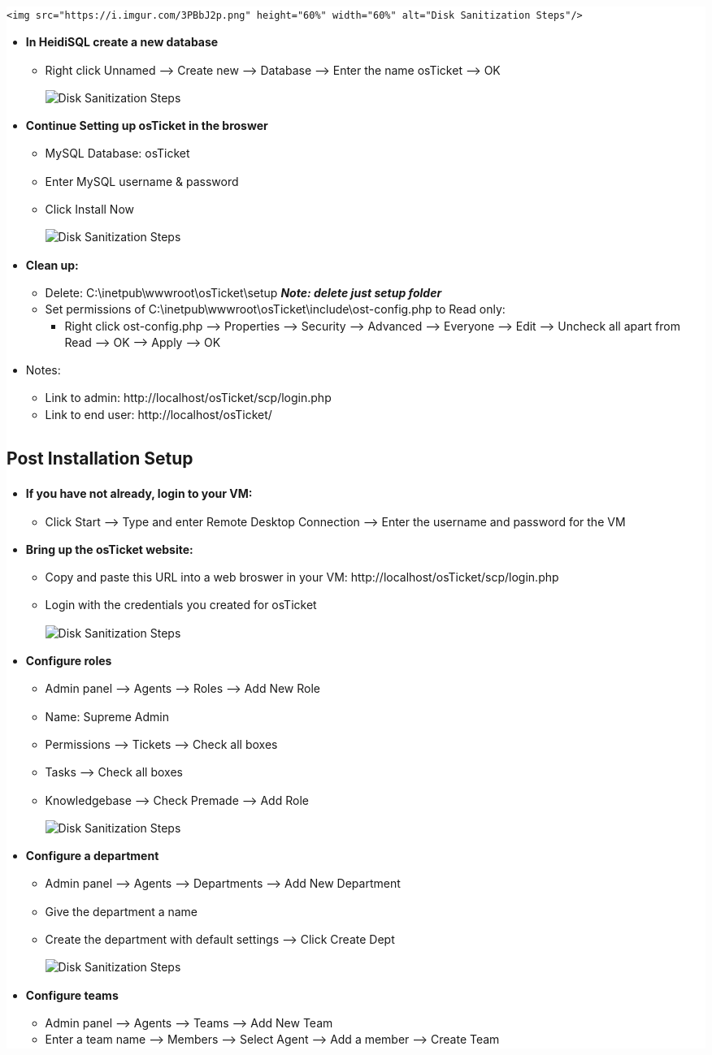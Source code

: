     <img src="https://i.imgur.com/3PBbJ2p.png" height="60%" width="60%" alt="Disk Sanitization Steps"/>
 
- **In HeidiSQL create a new database**
  - Right click Unnamed --> Create new --> Database --> Enter the name osTicket --> OK
 
    <img src="https://i.imgur.com/pBSgXEC.png" height="60%" width="60%" alt="Disk Sanitization Steps"/>
 
- **Continue Setting up osTicket in the broswer**
  - MySQL Database: osTicket
  - Enter MySQL username & password
  - Click Install Now
 
    <img src="https://i.imgur.com/Mmdt8SA.png" height="60%" width="60%" alt="Disk Sanitization Steps"/>

- **Clean up:**
  - Delete: C:\inetpub\wwwroot\osTicket\setup  ***Note: delete just setup folder***
  - Set permissions of C:\inetpub\wwwroot\osTicket\include\ost-config.php to Read only:
    - Right click ost-config.php --> Properties --> Security --> Advanced --> Everyone --> Edit --> Uncheck all apart from Read --> OK --> Apply --> OK

- Notes:
  - Link to admin: http://localhost/osTicket/scp/login.php
  - Link to end user: http://localhost/osTicket/
 
Post Installation Setup
--- 

- **If you have not already, login to your VM:**
  - Click Start --> Type and enter Remote Desktop Connection --> Enter the username and password for the VM

- **Bring up the osTicket website:**
  - Copy and paste this URL into a web broswer in your VM: http://localhost/osTicket/scp/login.php 
  - Login with the credentials you created for osTicket

    <img src="https://i.imgur.com/ZGzDWvl.png" height="60%" width="60%" alt="Disk Sanitization Steps"/>
 
- **Configure roles**
  - Admin panel --> Agents --> Roles --> Add New Role
  - Name: Supreme Admin
  - Permissions --> Tickets --> Check all boxes
  - Tasks --> Check all boxes
  - Knowledgebase --> Check Premade --> Add Role
 
    <img src="https://i.imgur.com/PQuuCE7.png" height="60%" width="60%" alt="Disk Sanitization Steps"/>

- **Configure a department**
  - Admin panel --> Agents --> Departments --> Add New Department
  - Give the department a name
  - Create the department with default settings --> Click Create Dept

    <img src="https://i.imgur.com/ulYCgQA.png" height="60%" width="60%" alt="Disk Sanitization Steps"/>
 
- **Configure teams**
  - Admin panel --> Agents --> Teams --> Add New Team
  - Enter a team name --> Members --> Select Agent --> Add a member --> Create Team
